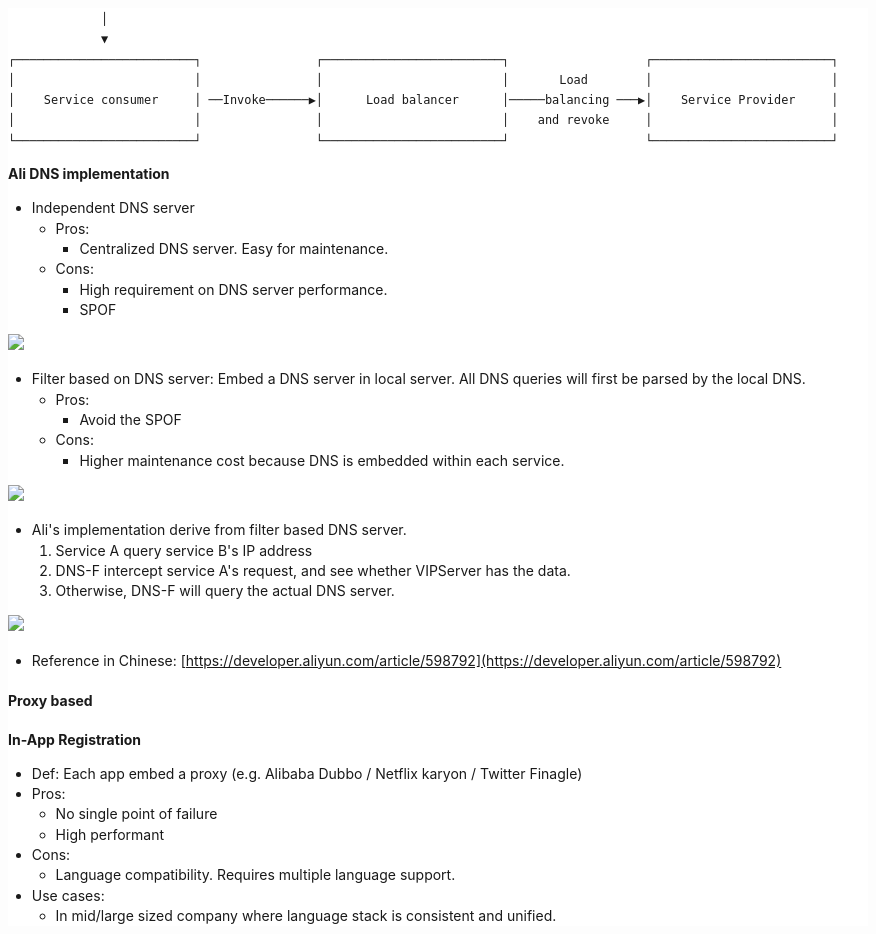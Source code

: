 ```
             │                                                                                                      
             ▼                                                                                                      
┌─────────────────────────┐                ┌─────────────────────────┐                   ┌─────────────────────────┐
│                         │                │                         │       Load        │                         │
│    Service consumer     │ ──Invoke──────▶│      Load balancer      │─────balancing ───▶│    Service Provider     │
│                         │                │                         │    and revoke     │                         │
└─────────────────────────┘                └─────────────────────────┘                   └─────────────────────────┘
```

**Ali DNS implementation**

* Independent DNS server
  * Pros:
    * Centralized DNS server. Easy for maintenance.
  * Cons:
    * High requirement on DNS server performance.
    * SPOF

![](../.gitbook/assets/registryCenter\_independentDNS.png)

* Filter based on DNS server: Embed a DNS server in local server. All DNS queries will first be parsed by the local DNS.
  * Pros:
    * Avoid the SPOF
  * Cons:
    * Higher maintenance cost because DNS is embedded within each service.

![](.gitbook/assets/registryCenter\_filterDNS.png)

* Ali's implementation derive from filter based DNS server.
  1. Service A query service B's IP address
  2. DNS-F intercept service A's request, and see whether VIPServer has the data.
  3. Otherwise, DNS-F will query the actual DNS server.

![](../.gitbook/assets/registryCenter\_DnsF.png)

* Reference in Chinese: [https://developer.aliyun.com/article/598792](https://developer.aliyun.com/article/598792)

#### Proxy based

**In-App Registration**

* Def: Each app embed a proxy (e.g. Alibaba Dubbo / Netflix karyon / Twitter Finagle)
* Pros:
  * No single point of failure
  * High performant
* Cons:
  * Language compatibility. Requires multiple language support.
* Use cases:
  * In mid/large sized company where language stack is consistent and unified.
